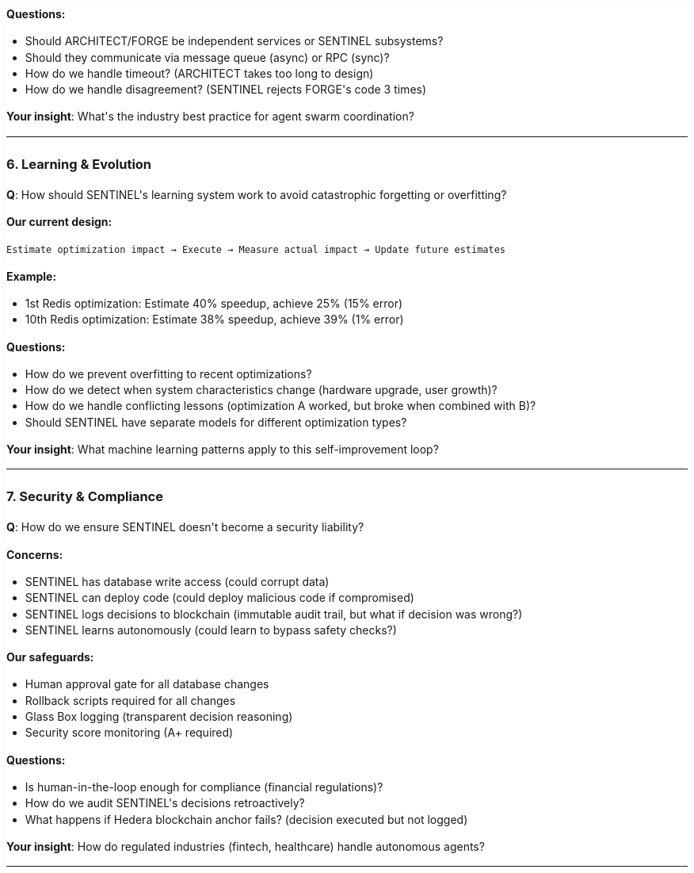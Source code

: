 **Questions:**
- Should ARCHITECT/FORGE be independent services or SENTINEL subsystems?
- Should they communicate via message queue (async) or RPC (sync)?
- How do we handle timeout? (ARCHITECT takes too long to design)
- How do we handle disagreement? (SENTINEL rejects FORGE's code 3 times)

**Your insight**: What's the industry best practice for agent swarm coordination?

---

### 6. Learning & Evolution
**Q**: How should SENTINEL's learning system work to avoid catastrophic forgetting or overfitting?

**Our current design:**
```
Estimate optimization impact → Execute → Measure actual impact → Update future estimates
```

**Example:**
- 1st Redis optimization: Estimate 40% speedup, achieve 25% (15% error)
- 10th Redis optimization: Estimate 38% speedup, achieve 39% (1% error)

**Questions:**
- How do we prevent overfitting to recent optimizations?
- How do we detect when system characteristics change (hardware upgrade, user growth)?
- How do we handle conflicting lessons (optimization A worked, but broke when combined with B)?
- Should SENTINEL have separate models for different optimization types?

**Your insight**: What machine learning patterns apply to this self-improvement loop?

---

### 7. Security & Compliance
**Q**: How do we ensure SENTINEL doesn't become a security liability?

**Concerns:**
- SENTINEL has database write access (could corrupt data)
- SENTINEL can deploy code (could deploy malicious code if compromised)
- SENTINEL logs decisions to blockchain (immutable audit trail, but what if decision was wrong?)
- SENTINEL learns autonomously (could learn to bypass safety checks?)

**Our safeguards:**
- Human approval gate for all database changes
- Rollback scripts required for all changes
- Glass Box logging (transparent decision reasoning)
- Security score monitoring (A+ required)

**Questions:**
- Is human-in-the-loop enough for compliance (financial regulations)?
- How do we audit SENTINEL's decisions retroactively?
- What happens if Hedera blockchain anchor fails? (decision executed but not logged)

**Your insight**: How do regulated industries (fintech, healthcare) handle autonomous agents?

---
